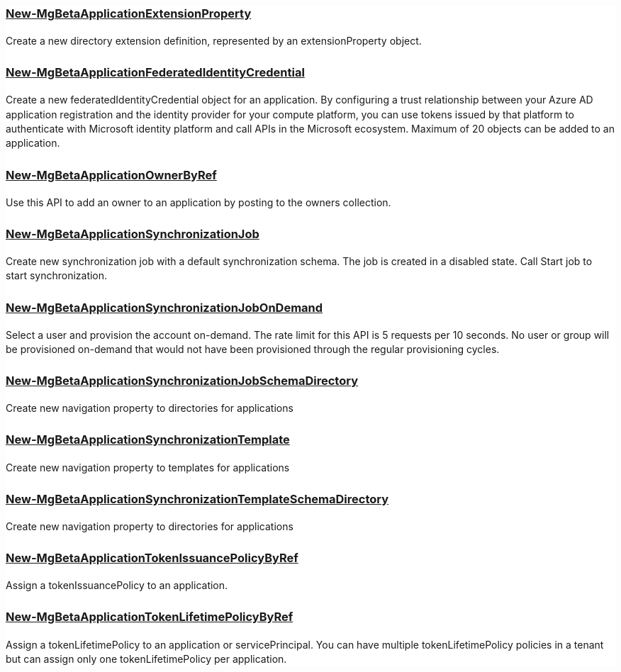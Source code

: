 ### [New-MgBetaApplicationExtensionProperty](New-MgBetaApplicationExtensionProperty.md)
Create a new directory extension definition, represented by an extensionProperty object.

### [New-MgBetaApplicationFederatedIdentityCredential](New-MgBetaApplicationFederatedIdentityCredential.md)
Create a new federatedIdentityCredential object for an application.
By configuring a trust relationship between your Azure AD application registration and the identity provider for your compute platform, you can use tokens issued by that platform to authenticate with Microsoft identity platform and call APIs in the Microsoft ecosystem.
Maximum of 20 objects can be added to an application.

### [New-MgBetaApplicationOwnerByRef](New-MgBetaApplicationOwnerByRef.md)
Use this API to add an owner to an application by posting to the owners collection.

### [New-MgBetaApplicationSynchronizationJob](New-MgBetaApplicationSynchronizationJob.md)
Create new synchronization job with a default synchronization schema.
The job is created in a disabled state.
Call Start job to start synchronization.

### [New-MgBetaApplicationSynchronizationJobOnDemand](New-MgBetaApplicationSynchronizationJobOnDemand.md)
Select a user and provision the account on-demand.
The rate limit for this API is 5 requests per 10 seconds.
No user or group will be provisioned on-demand that would not have been provisioned through the regular provisioning cycles.

### [New-MgBetaApplicationSynchronizationJobSchemaDirectory](New-MgBetaApplicationSynchronizationJobSchemaDirectory.md)
Create new navigation property to directories for applications

### [New-MgBetaApplicationSynchronizationTemplate](New-MgBetaApplicationSynchronizationTemplate.md)
Create new navigation property to templates for applications

### [New-MgBetaApplicationSynchronizationTemplateSchemaDirectory](New-MgBetaApplicationSynchronizationTemplateSchemaDirectory.md)
Create new navigation property to directories for applications

### [New-MgBetaApplicationTokenIssuancePolicyByRef](New-MgBetaApplicationTokenIssuancePolicyByRef.md)
Assign a tokenIssuancePolicy to an application.

### [New-MgBetaApplicationTokenLifetimePolicyByRef](New-MgBetaApplicationTokenLifetimePolicyByRef.md)
Assign a tokenLifetimePolicy to an application or servicePrincipal.
You can have multiple tokenLifetimePolicy policies in a tenant but can assign only one tokenLifetimePolicy per application.
